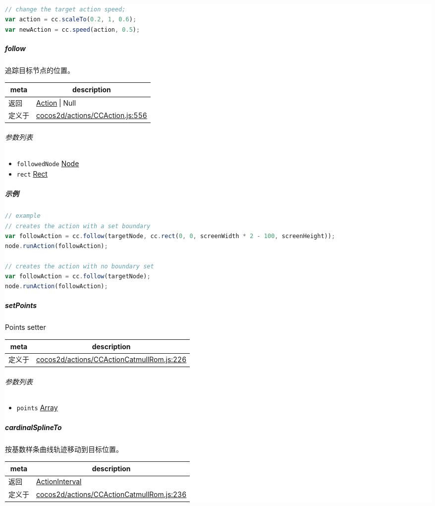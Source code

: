 ```js
// change the target action speed;
var action = cc.scaleTo(0.2, 1, 0.6);
var newAction = cc.speed(action, 0.5);
```

##### follow

追踪目标节点的位置。

| meta | description |
|------|-------------|
| 返回 | <a href="../classes/Action.html" class="crosslink">Action</a> &#124; Null 
| 定义于 | [cocos2d/actions/CCAction.js:556](https://github.com/cocos-creator/engine/blob/76f37f407b386c997979b56dd0d3e99ac2c02cc4/cocos2d/actions/CCAction.js#L556) |

###### 参数列表
- `followedNode` <a href="../classes/Node.html" class="crosslink">Node</a> 
- `rect` <a href="../classes/Rect.html" class="crosslink">Rect</a> 

##### 示例

```js
// example
// creates the action with a set boundary
var followAction = cc.follow(targetNode, cc.rect(0, 0, screenWidth * 2 - 100, screenHeight));
node.runAction(followAction);

// creates the action with no boundary set
var followAction = cc.follow(targetNode);
node.runAction(followAction);
```

##### setPoints

Points setter

| meta | description |
|------|-------------|
| 定义于 | [cocos2d/actions/CCActionCatmullRom.js:226](https://github.com/cocos-creator/engine/blob/76f37f407b386c997979b56dd0d3e99ac2c02cc4/cocos2d/actions/CCActionCatmullRom.js#L226) |

###### 参数列表
- `points` <a href="https://developer.mozilla.org/en/JavaScript/Reference/Global_Objects/Array" class="crosslink external" target="_blank">Array</a> 


##### cardinalSplineTo

按基数样条曲线轨迹移动到目标位置。

| meta | description |
|------|-------------|
| 返回 | <a href="../classes/ActionInterval.html" class="crosslink">ActionInterval</a> 
| 定义于 | [cocos2d/actions/CCActionCatmullRom.js:236](https://github.com/cocos-creator/engine/blob/76f37f407b386c997979b56dd0d3e99ac2c02cc4/cocos2d/actions/CCActionCatmullRom.js#L236) |
